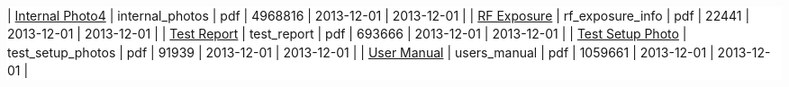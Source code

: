 | [Internal Photo4](2ABDLQPID1000/c7be273db52eb2d0e83a58dcc6dc5319/2131150.pdf) | internal_photos | pdf | 4968816 | 2013-12-01 | 2013-12-01 |
| [RF Exposure](2ABDLQPID1000/c7be273db52eb2d0e83a58dcc6dc5319/2131153.pdf) | rf_exposure_info | pdf | 22441 | 2013-12-01 | 2013-12-01 |
| [Test Report](2ABDLQPID1000/c7be273db52eb2d0e83a58dcc6dc5319/2131185.pdf) | test_report | pdf | 693666 | 2013-12-01 | 2013-12-01 |
| [Test Setup Photo](2ABDLQPID1000/c7be273db52eb2d0e83a58dcc6dc5319/2131154.pdf) | test_setup_photos | pdf | 91939 | 2013-12-01 | 2013-12-01 |
| [User Manual](2ABDLQPID1000/c7be273db52eb2d0e83a58dcc6dc5319/2131152.pdf) | users_manual | pdf | 1059661 | 2013-12-01 | 2013-12-01 |
